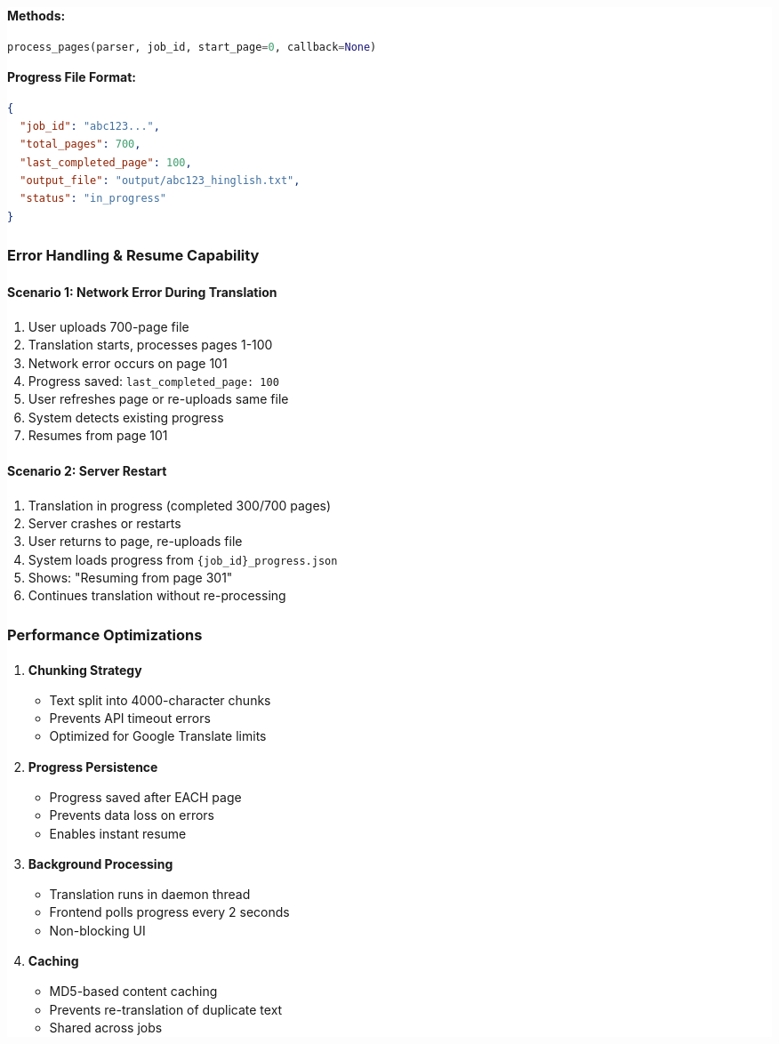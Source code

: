 **Methods:**
```python
process_pages(parser, job_id, start_page=0, callback=None)
```

**Progress File Format:**
```json
{
  "job_id": "abc123...",
  "total_pages": 700,
  "last_completed_page": 100,
  "output_file": "output/abc123_hinglish.txt",
  "status": "in_progress"
}
```

### Error Handling & Resume Capability

#### Scenario 1: Network Error During Translation
1. User uploads 700-page file
2. Translation starts, processes pages 1-100
3. Network error occurs on page 101
4. Progress saved: `last_completed_page: 100`
5. User refreshes page or re-uploads same file
6. System detects existing progress
7. Resumes from page 101

#### Scenario 2: Server Restart
1. Translation in progress (completed 300/700 pages)
2. Server crashes or restarts
3. User returns to page, re-uploads file
4. System loads progress from `{job_id}_progress.json`
5. Shows: "Resuming from page 301"
6. Continues translation without re-processing

### Performance Optimizations

1. **Chunking Strategy**
   - Text split into 4000-character chunks
   - Prevents API timeout errors
   - Optimized for Google Translate limits

2. **Progress Persistence**
   - Progress saved after EACH page
   - Prevents data loss on errors
   - Enables instant resume

3. **Background Processing**
   - Translation runs in daemon thread
   - Frontend polls progress every 2 seconds
   - Non-blocking UI

4. **Caching**
   - MD5-based content caching
   - Prevents re-translation of duplicate text
   - Shared across jobs
